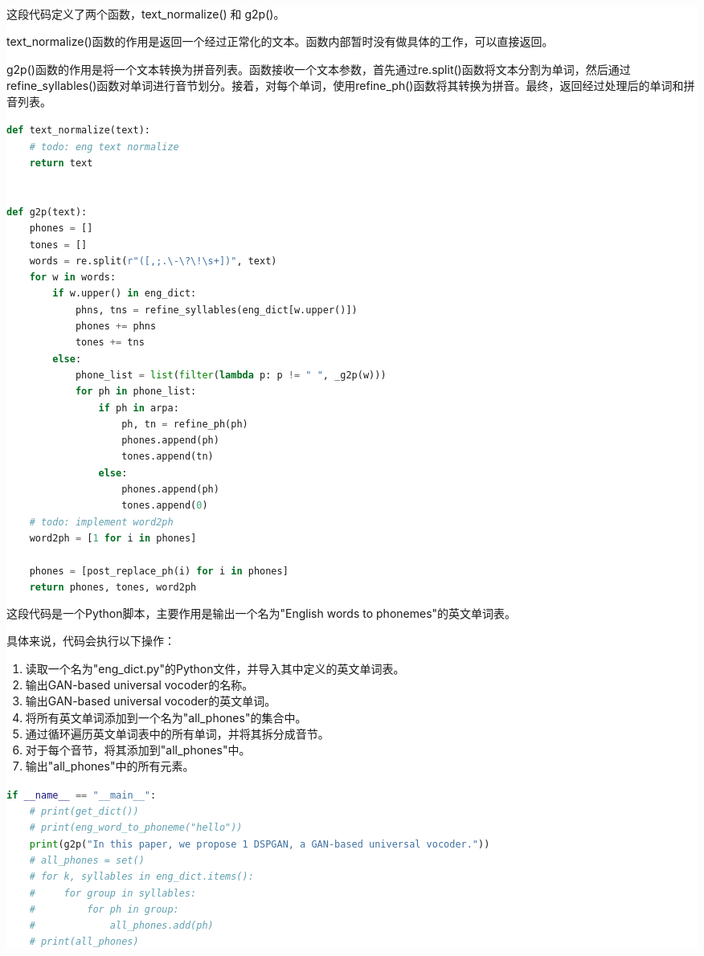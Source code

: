这段代码定义了两个函数，text_normalize() 和 g2p()。

text_normalize()函数的作用是返回一个经过正常化的文本。函数内部暂时没有做具体的工作，可以直接返回。

g2p()函数的作用是将一个文本转换为拼音列表。函数接收一个文本参数，首先通过re.split()函数将文本分割为单词，然后通过refine_syllables()函数对单词进行音节划分。接着，对每个单词，使用refine_ph()函数将其转换为拼音。最终，返回经过处理后的单词和拼音列表。


```py
def text_normalize(text):
    # todo: eng text normalize
    return text


def g2p(text):
    phones = []
    tones = []
    words = re.split(r"([,;.\-\?\!\s+])", text)
    for w in words:
        if w.upper() in eng_dict:
            phns, tns = refine_syllables(eng_dict[w.upper()])
            phones += phns
            tones += tns
        else:
            phone_list = list(filter(lambda p: p != " ", _g2p(w)))
            for ph in phone_list:
                if ph in arpa:
                    ph, tn = refine_ph(ph)
                    phones.append(ph)
                    tones.append(tn)
                else:
                    phones.append(ph)
                    tones.append(0)
    # todo: implement word2ph
    word2ph = [1 for i in phones]

    phones = [post_replace_ph(i) for i in phones]
    return phones, tones, word2ph


```

这段代码是一个Python脚本，主要作用是输出一个名为"English words to phonemes"的英文单词表。

具体来说，代码会执行以下操作：

1. 读取一个名为"eng_dict.py"的Python文件，并导入其中定义的英文单词表。
2. 输出GAN-based universal vocoder的名称。
3. 输出GAN-based universal vocoder的英文单词。
4. 将所有英文单词添加到一个名为"all_phones"的集合中。
5. 通过循环遍历英文单词表中的所有单词，并将其拆分成音节。
6. 对于每个音节，将其添加到"all_phones"中。
7. 输出"all_phones"中的所有元素。


```py
if __name__ == "__main__":
    # print(get_dict())
    # print(eng_word_to_phoneme("hello"))
    print(g2p("In this paper, we propose 1 DSPGAN, a GAN-based universal vocoder."))
    # all_phones = set()
    # for k, syllables in eng_dict.items():
    #     for group in syllables:
    #         for ph in group:
    #             all_phones.add(ph)
    # print(all_phones)

```
